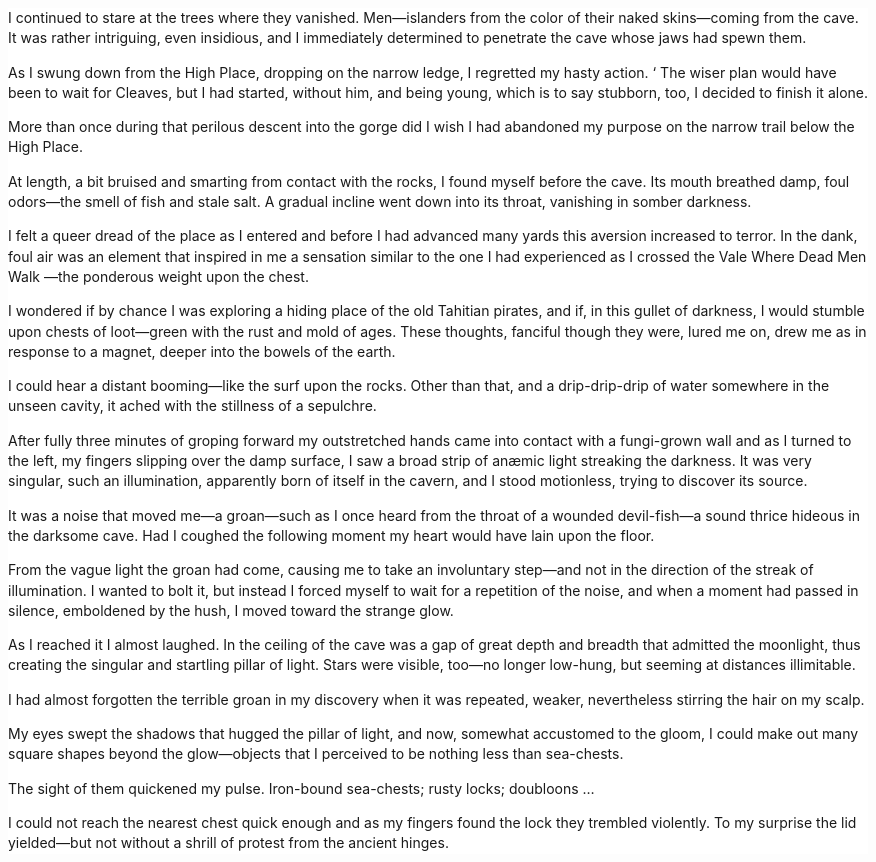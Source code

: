 I continued to stare at the trees where they vanished. Men—islanders from the color of their naked skins—coming from the cave. It was rather intriguing, even insidious, and I immediately determined to penetrate the cave whose jaws had spewn them.

As I swung down from the High Place, dropping on the narrow ledge, I regretted my hasty action. ‘ The wiser plan would have been to wait for Cleaves, but I had started, without him, and being young, which is to say stubborn, too, I decided to finish it alone.

More than once during that perilous descent into the gorge did I wish I had abandoned my purpose on the narrow trail below the High Place.

At length, a bit bruised and smarting from contact with the rocks, I found myself before the cave. Its mouth breathed damp, foul odors—the smell of fish and stale salt. A gradual incline went down into its throat, vanishing in somber darkness.

I felt a queer dread of the place as I entered and before I had advanced many yards this aversion increased to terror. In the dank, foul air was an element that inspired in me a sensation similar to the one I had experienced as I crossed the Vale Where Dead Men Walk —the ponderous weight upon the chest.

I wondered if by chance I was exploring a hiding place of the old Tahitian pirates, and if, in this gullet of darkness, I would stumble upon chests of loot—green with the rust and mold of ages. These thoughts, fanciful though they were, lured me on, drew me as in response to a magnet, deeper into the bowels of the earth.

I could hear a distant booming—like the surf upon the rocks. Other than that, and a drip-drip-drip of water somewhere in the unseen cavity, it ached with the stillness of a sepulchre.

After fully three minutes of groping forward my outstretched hands came into contact with a fungi-grown wall and as I turned to the left, my fingers slipping over the damp surface, I saw a broad strip of anæmic light streaking the darkness. It was very singular, such an illumination, apparently born of itself in the cavern, and I stood motionless, trying to discover its source.

It was a noise that moved me—a groan—such as I once heard from the throat of a wounded devil-fish—a sound thrice hideous in the darksome cave. Had I coughed the following moment my heart would have lain upon the floor.

From the vague light the groan had come, causing me to take an involuntary step—and not in the direction of the streak of illumination. I wanted to bolt it, but instead I forced myself to wait for a repetition of the noise, and when a moment had passed in silence, emboldened by the hush, I moved toward the strange glow.

As I reached it I almost laughed. In the ceiling of the cave was a gap of great depth and breadth that admitted the moonlight, thus creating the singular and startling pillar of light. Stars were visible, too—no longer low-hung, but seeming at distances illimitable.

I had almost forgotten the terrible groan in my discovery when it was repeated, weaker, nevertheless stirring the hair on my scalp.

My eyes swept the shadows that hugged the pillar of light, and now, somewhat accustomed to the gloom, I could make out many square shapes beyond the glow—objects that I perceived to be nothing less than sea-chests.

The sight of them quickened my pulse. Iron-bound sea-chests; rusty locks; doubloons …

I could not reach the nearest chest quick enough and as my fingers found the lock they trembled violently. To my surprise the lid yielded—but not without a shrill of protest from the ancient hinges.
